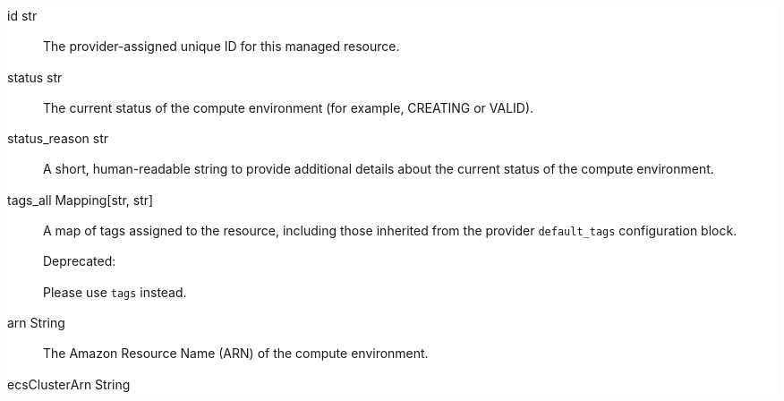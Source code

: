 <a data-swiftype-name="resource-property" data-swiftype-type="text" href="#id_python" style="color: inherit; text-decoration: inherit;">id</a>
</span>
        <span class="property-indicator"></span>
        <span class="property-type">str</span>
    </dt>
    <dd><p>The provider-assigned unique ID for this managed resource.</p>
</dd><dt class="property-"
            title="">
        <span id="status_python">
<a data-swiftype-name="resource-property" data-swiftype-type="text" href="#status_python" style="color: inherit; text-decoration: inherit;">status</a>
</span>
        <span class="property-indicator"></span>
        <span class="property-type">str</span>
    </dt>
    <dd><p>The current status of the compute environment (for example, CREATING or VALID).</p>
</dd><dt class="property-"
            title="">
        <span id="status_reason_python">
<a data-swiftype-name="resource-property" data-swiftype-type="text" href="#status_reason_python" style="color: inherit; text-decoration: inherit;">status_<wbr>reason</a>
</span>
        <span class="property-indicator"></span>
        <span class="property-type">str</span>
    </dt>
    <dd><p>A short, human-readable string to provide additional details about the current status of the compute environment.</p>
</dd><dt class="property- property-deprecated"
            title=", Deprecated">
        <span id="tags_all_python">
<a data-swiftype-name="resource-property" data-swiftype-type="text" href="#tags_all_python" style="color: inherit; text-decoration: inherit;">tags_<wbr>all</a>
</span>
        <span class="property-indicator"></span>
        <span class="property-type">Mapping[str, str]</span>
    </dt>
    <dd><p>A map of tags assigned to the resource, including those inherited from the provider <code>default_tags</code> configuration block.</p>
<p class="property-message">Deprecated:<p>Please use <code>tags</code> instead.</p>
</p></dd></dl>
</pulumi-choosable>
</div>

<div>
<pulumi-choosable type="language" values="yaml">
<dl class="resources-properties"><dt class="property-"
            title="">
        <span id="arn_yaml">
<a data-swiftype-name="resource-property" data-swiftype-type="text" href="#arn_yaml" style="color: inherit; text-decoration: inherit;">arn</a>
</span>
        <span class="property-indicator"></span>
        <span class="property-type">String</span>
    </dt>
    <dd><p>The Amazon Resource Name (ARN) of the compute environment.</p>
</dd><dt class="property-"
            title="">
        <span id="ecsclusterarn_yaml">
<a data-swiftype-name="resource-property" data-swiftype-type="text" href="#ecsclusterarn_yaml" style="color: inherit; text-decoration: inherit;">ecs<wbr>Cluster<wbr>Arn</a>
</span>
        <span class="property-indicator"></span>
        <span class="property-type">String</span>